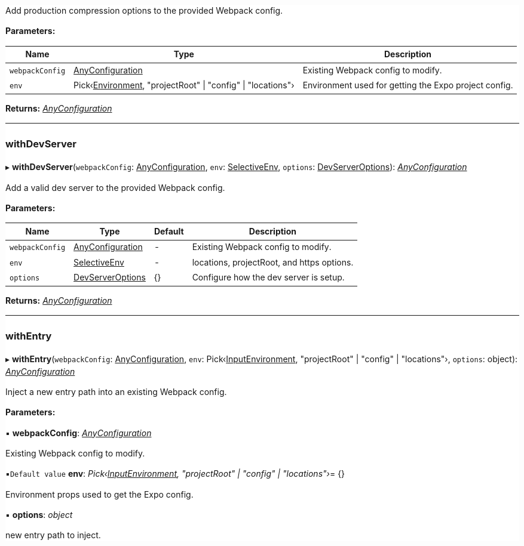 Add production compression options to the provided Webpack config.

**Parameters:**

Name | Type | Description |
------ | ------ | ------ |
`webpackConfig` | [AnyConfiguration](README.md#anyconfiguration) | Existing Webpack config to modify. |
`env` | Pick‹[Environment](README.md#environment), "projectRoot" &#124; "config" &#124; "locations"› | Environment used for getting the Expo project config. |

**Returns:** *[AnyConfiguration](README.md#anyconfiguration)*

___

###  withDevServer

▸ **withDevServer**(`webpackConfig`: [AnyConfiguration](README.md#anyconfiguration), `env`: [SelectiveEnv](README.md#selectiveenv), `options`: [DevServerOptions](README.md#devserveroptions)): *[AnyConfiguration](README.md#anyconfiguration)*

Add a valid dev server to the provided Webpack config.

**Parameters:**

Name | Type | Default | Description |
------ | ------ | ------ | ------ |
`webpackConfig` | [AnyConfiguration](README.md#anyconfiguration) | - | Existing Webpack config to modify. |
`env` | [SelectiveEnv](README.md#selectiveenv) | - | locations, projectRoot, and https options. |
`options` | [DevServerOptions](README.md#devserveroptions) | {} | Configure how the dev server is setup. |

**Returns:** *[AnyConfiguration](README.md#anyconfiguration)*

___

###  withEntry

▸ **withEntry**(`webpackConfig`: [AnyConfiguration](README.md#anyconfiguration), `env`: Pick‹[InputEnvironment](README.md#inputenvironment), "projectRoot" | "config" | "locations"›, `options`: object): *[AnyConfiguration](README.md#anyconfiguration)*

Inject a new entry path into an existing Webpack config.

**Parameters:**

▪ **webpackConfig**: *[AnyConfiguration](README.md#anyconfiguration)*

Existing Webpack config to modify.

▪`Default value`  **env**: *Pick‹[InputEnvironment](README.md#inputenvironment), "projectRoot" | "config" | "locations"›*= {}

Environment props used to get the Expo config.

▪ **options**: *object*

new entry path to inject.
